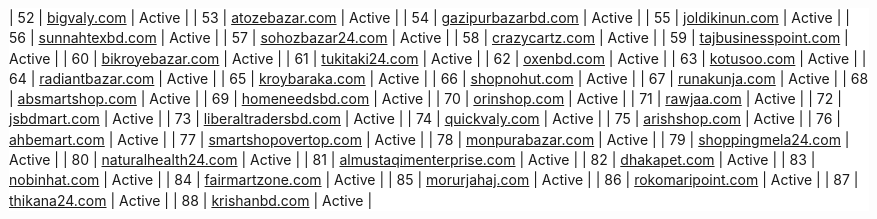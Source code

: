 | 52 | [bigvaly.com](http://bigvaly.com) | Active |
| 53 | [atozebazar.com](http://atozebazar.com) | Active |
| 54 | [gazipurbazarbd.com](http://gazipurbazarbd.com) | Active |
| 55 | [joldikinun.com](http://joldikinun.com) | Active |
| 56 | [sunnahtexbd.com](http://sunnahtexbd.com) | Active |
| 57 | [sohozbazar24.com](http://sohozbazar24.com) | Active |
| 58 | [crazycartz.com](http://crazycartz.com) | Active |
| 59 | [tajbusinesspoint.com](http://tajbusinesspoint.com) | Active |
| 60 | [bikroyebazar.com](http://bikroyebazar.com) | Active |
| 61 | [tukitaki24.com](http://tukitaki24.com) | Active |
| 62 | [oxenbd.com](http://oxenbd.com) | Active |
| 63 | [kotusoo.com](http://kotusoo.com) | Active |
| 64 | [radiantbazar.com](http://radiantbazar.com) | Active |
| 65 | [kroybaraka.com](http://kroybaraka.com) | Active |
| 66 | [shopnohut.com](http://shopnohut.com) | Active |
| 67 | [runakunja.com](http://runakunja.com) | Active |
| 68 | [absmartshop.com](http://absmartshop.com) | Active |
| 69 | [homeneedsbd.com](http://homeneedsbd.com) | Active |
| 70 | [orinshop.com](http://orinshop.com) | Active |
| 71 | [rawjaa.com](http://rawjaa.com) | Active |
| 72 | [jsbdmart.com](http://jsbdmart.com) | Active |
| 73 | [liberaltradersbd.com](http://liberaltradersbd.com) | Active |
| 74 | [quickvaly.com](http://quickvaly.com) | Active |
| 75 | [arishshop.com](http://arishshop.com) | Active |
| 76 | [ahbemart.com](http://ahbemart.com) | Active |
| 77 | [smartshopovertop.com](http://smartshopovertop.com) | Active |
| 78 | [monpurabazar.com](http://monpurabazar.com) | Active |
| 79 | [shoppingmela24.com](http://shoppingmela24.com) | Active |
| 80 | [naturalhealth24.com](http://naturalhealth24.com) | Active |
| 81 | [almustaqimenterprise.com](http://almustaqimenterprise.com) | Active |
| 82 | [dhakapet.com](http://dhakapet.com) | Active |
| 83 | [nobinhat.com](http://nobinhat.com) | Active |
| 84 | [fairmartzone.com](http://fairmartzone.com) | Active |
| 85 | [morurjahaj.com](http://morurjahaj.com) | Active |
| 86 | [rokomaripoint.com](http://rokomaripoint.com) | Active |
| 87 | [thikana24.com](http://thikana24.com) | Active |
| 88 | [krishanbd.com](http://krishanbd.com) | Active |